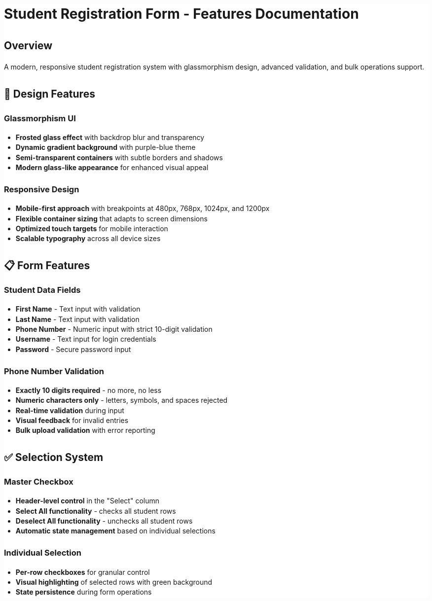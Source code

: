 # Student Registration Form - Features Documentation

## Overview
A modern, responsive student registration system with glassmorphism design, advanced validation, and bulk operations support.

## 🎨 Design Features

### Glassmorphism UI
- **Frosted glass effect** with backdrop blur and transparency
- **Dynamic gradient background** with purple-blue theme
- **Semi-transparent containers** with subtle borders and shadows
- **Modern glass-like appearance** for enhanced visual appeal

### Responsive Design
- **Mobile-first approach** with breakpoints at 480px, 768px, 1024px, and 1200px
- **Flexible container sizing** that adapts to screen dimensions
- **Optimized touch targets** for mobile interaction
- **Scalable typography** across all device sizes

## 📋 Form Features

### Student Data Fields
- **First Name** - Text input with validation
- **Last Name** - Text input with validation  
- **Phone Number** - Numeric input with strict 10-digit validation
- **Username** - Text input for login credentials
- **Password** - Secure password input

### Phone Number Validation
- **Exactly 10 digits required** - no more, no less
- **Numeric characters only** - letters, symbols, and spaces rejected
- **Real-time validation** during input
- **Visual feedback** for invalid entries
- **Bulk upload validation** with error reporting

## ✅ Selection System

### Master Checkbox
- **Header-level control** in the "Select" column
- **Select All functionality** - checks all student rows
- **Deselect All functionality** - unchecks all student rows
- **Automatic state management** based on individual selections

### Individual Selection
- **Per-row checkboxes** for granular control
- **Visual highlighting** of selected rows with green background
- **State persistence** during form operations

